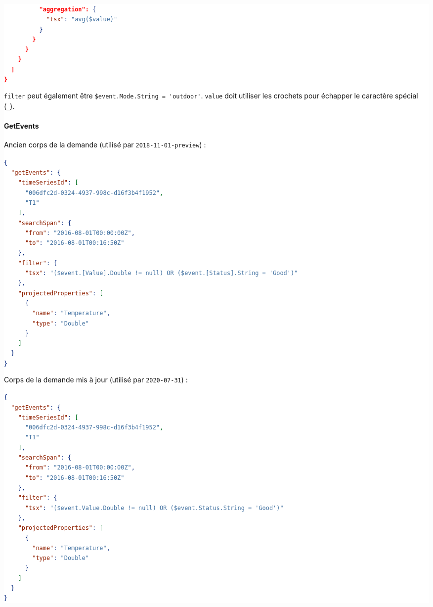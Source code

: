 ```JSON
          "aggregation": {
            "tsx": "avg($value)"
          }
        }
      }
    }
  ]
}
```

`filter` peut également être `$event.Mode.String = 'outdoor'`. `value` doit utiliser les crochets pour échapper le caractère spécial (`_`).

#### <a name="getevents"></a>GetEvents

Ancien corps de la demande (utilisé par `2018-11-01-preview`) :

```JSON
{
  "getEvents": {
    "timeSeriesId": [
      "006dfc2d-0324-4937-998c-d16f3b4f1952",
      "T1"
    ],
    "searchSpan": {
      "from": "2016-08-01T00:00:00Z",
      "to": "2016-08-01T00:16:50Z"
    },
    "filter": {
      "tsx": "($event.[Value].Double != null) OR ($event.[Status].String = 'Good')"
    },
    "projectedProperties": [
      {
        "name": "Temperature",
        "type": "Double"
      }
    ]
  }
}
```

Corps de la demande mis à jour (utilisé par `2020-07-31`) :

```JSON
{
  "getEvents": {
    "timeSeriesId": [
      "006dfc2d-0324-4937-998c-d16f3b4f1952",
      "T1"
    ],
    "searchSpan": {
      "from": "2016-08-01T00:00:00Z",
      "to": "2016-08-01T00:16:50Z"
    },
    "filter": {
      "tsx": "($event.Value.Double != null) OR ($event.Status.String = 'Good')"
    },
    "projectedProperties": [
      {
        "name": "Temperature",
        "type": "Double"
      }
    ]
  }
}
```